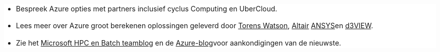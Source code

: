 * Bespreek Azure opties met partners inclusief cyclus Computing en UberCloud.

* Lees meer over Azure groot berekenen oplossingen geleverd door [Torens Watson](https://customers.microsoft.com/Pages/CustomerStory.aspx?recid=18222), [Altair](https://azure.microsoft.com/blog/availability-of-altair-radioss-rdma-on-microsoft-azure/) [ANSYS](https://azure.microsoft.com/blog/ansys-cfd-and-microsoft-azure-perform-the-best-hpc-scalability-in-the-cloud/)en [d3VIEW](https://customers.microsoft.com/Pages/CustomerStory.aspx?recid=22088).

* Zie het [Microsoft HPC en Batch teamblog](http://blogs.technet.com/b/windowshpc/) en de [Azure-blog](https://azure.microsoft.com/blog/tag/hpc/)voor aankondigingen van de nieuwste.


[parallel]: ./media/batch-hpc-solutions/parallel.png
[coupled]: ./media/batch-hpc-solutions/coupled.png
[iaas_cluster]: ./media/batch-hpc-solutions/iaas_cluster.png
[burst_cluster]: ./media/batch-hpc-solutions/burst_cluster.png
[batch_proc]: ./media/batch-hpc-solutions/batch_proc.png
